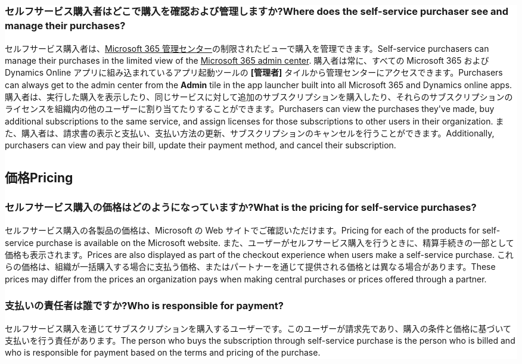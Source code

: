 ### <a name="where-does-the-self-service-purchaser-see-and-manage-their-purchases"></a><span data-ttu-id="8ee0c-135">セルフサービス購入者はどこで購入を確認および管理しますか?</span><span class="sxs-lookup"><span data-stu-id="8ee0c-135">Where does the self-service purchaser see and manage their purchases?</span></span>

<span data-ttu-id="8ee0c-136">セルフサービス購入者は、<a href="https://go.microsoft.com/fwlink/p/?linkid=2024339" target="_blank">Microsoft 365 管理センター</a>の制限されたビューで購入を管理できます。</span><span class="sxs-lookup"><span data-stu-id="8ee0c-136">Self-service purchasers can manage their purchases in the limited view of the <a href="https://go.microsoft.com/fwlink/p/?linkid=2024339" target="_blank">Microsoft 365 admin center</a>.</span></span> <span data-ttu-id="8ee0c-137">購入者は常に、すべての Microsoft 365 および Dynamics Online アプリに組み込まれているアプリ起動ツールの **[管理者]** タイルから管理センターにアクセスできます。</span><span class="sxs-lookup"><span data-stu-id="8ee0c-137">Purchasers can always get to the admin center from the **Admin** tile in the app launcher built into all Microsoft 365 and Dynamics online apps.</span></span> <span data-ttu-id="8ee0c-138">購入者は、実行した購入を表示したり、同じサービスに対して追加のサブスクリプションを購入したり、それらのサブスクリプションのライセンスを組織内の他のユーザーに割り当てたりすることができます。</span><span class="sxs-lookup"><span data-stu-id="8ee0c-138">Purchasers can view the purchases they've made, buy additional subscriptions to the same service, and assign licenses for those subscriptions to other users in their organization.</span></span> <span data-ttu-id="8ee0c-139">また、購入者は、請求書の表示と支払い、支払い方法の更新、サブスクリプションのキャンセルを行うことができます。</span><span class="sxs-lookup"><span data-stu-id="8ee0c-139">Additionally, purchasers can view and pay their bill, update their payment method, and cancel their subscription.</span></span>

## <a name="pricing"></a><span data-ttu-id="8ee0c-140">価格</span><span class="sxs-lookup"><span data-stu-id="8ee0c-140">Pricing</span></span>

### <a name="what-is-the-pricing-for-self-service-purchases"></a><span data-ttu-id="8ee0c-141">セルフサービス購入の価格はどのようになっていますか?</span><span class="sxs-lookup"><span data-stu-id="8ee0c-141">What is the pricing for self-service purchases?</span></span>

<span data-ttu-id="8ee0c-142">セルフサービス購入の各製品の価格は、Microsoft の Web サイトでご確認いただけます。</span><span class="sxs-lookup"><span data-stu-id="8ee0c-142">Pricing for each of the products for self-service purchase is available on the Microsoft website.</span></span> <span data-ttu-id="8ee0c-143">また、ユーザーがセルフサービス購入を行うときに、精算手続きの一部として価格も表示されます。</span><span class="sxs-lookup"><span data-stu-id="8ee0c-143">Prices are also displayed as part of the checkout experience when users make a self-service purchase.</span></span> <span data-ttu-id="8ee0c-144">これらの価格は、組織が一括購入する場合に支払う価格、またはパートナーを通じて提供される価格とは異なる場合があります。</span><span class="sxs-lookup"><span data-stu-id="8ee0c-144">These prices may differ from the prices an organization pays when making central purchases or prices offered through a partner.</span></span>

### <a name="who-is-responsible-for-payment"></a><span data-ttu-id="8ee0c-145">支払いの責任者は誰ですか?</span><span class="sxs-lookup"><span data-stu-id="8ee0c-145">Who is responsible for payment?</span></span>

<span data-ttu-id="8ee0c-146">セルフサービス購入を通じてサブスクリプションを購入するユーザーです。このユーザーが請求先であり、購入の条件と価格に基づいて支払いを行う責任があります。</span><span class="sxs-lookup"><span data-stu-id="8ee0c-146">The person who buys the subscription through self-service purchase is the person who is billed and who is responsible for payment based on the terms and pricing of the purchase.</span></span>
